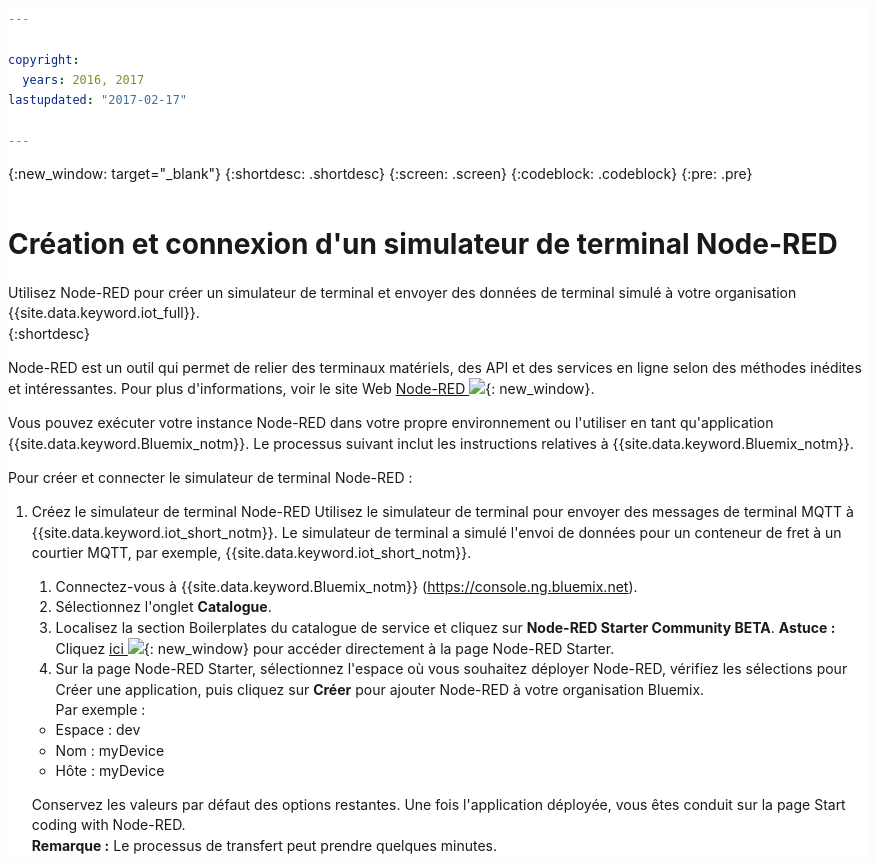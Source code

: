 ```yaml
---

copyright:
  years: 2016, 2017
lastupdated: "2017-02-17"

---
```


{:new_window: target="\_blank"}
{:shortdesc: .shortdesc}
{:screen: .screen}
{:codeblock: .codeblock}
{:pre: .pre}

# Création et connexion d'un simulateur de terminal Node-RED
Utilisez Node-RED pour créer un simulateur de terminal et envoyer des données de terminal simulé à votre organisation {{site.data.keyword.iot_full}}.  
{:shortdesc}

Node-RED est un outil qui permet de relier des terminaux matériels, des API et des services en ligne selon des méthodes inédites et intéressantes. Pour plus d'informations, voir le site Web [Node-RED ![](../../icons/launch-glyph.svg)](http://nodered.org/){: new_window}.  

Vous pouvez exécuter votre instance Node-RED dans votre propre environnement ou l'utiliser en tant qu'application {{site.data.keyword.Bluemix_notm}}. Le processus suivant inclut les instructions relatives à {{site.data.keyword.Bluemix_notm}}.

Pour créer et connecter le simulateur de terminal Node-RED :

1. Créez le simulateur de terminal Node-RED
   Utilisez le simulateur de terminal pour envoyer des messages de terminal MQTT à {{site.data.keyword.iot_short_notm}}. Le simulateur de terminal a simulé l'envoi de données pour un conteneur de fret à un courtier MQTT, par exemple, {{site.data.keyword.iot_short_notm}}.
    1. Connectez-vous à {{site.data.keyword.Bluemix_notm}} (https://console.ng.bluemix.net).
    2. Sélectionnez l'onglet **Catalogue**.
    3. Localisez la section Boilerplates du catalogue de service et cliquez sur **Node-RED Starter Community BETA**. **Astuce :** Cliquez [ici ![](../../icons/launch-glyph.svg)](https://console.ng.bluemix.net/catalog/starters/node-red-starter/){: new_window} pour accéder directement à la page Node-RED Starter. 
    4. Sur la page Node-RED Starter, sélectionnez l'espace où vous souhaitez déployer Node-RED, vérifiez les sélections pour Créer une application, puis cliquez sur **Créer** pour ajouter Node-RED à votre organisation Bluemix.  
    Par exemple :  
     - Espace : dev
     - Nom : myDevice
     - Hôte : myDevice

    Conservez les valeurs par défaut des options restantes. Une fois l'application déployée, vous êtes conduit sur la page Start coding with Node-RED.  
    **Remarque :** Le processus de transfert peut prendre quelques minutes.
